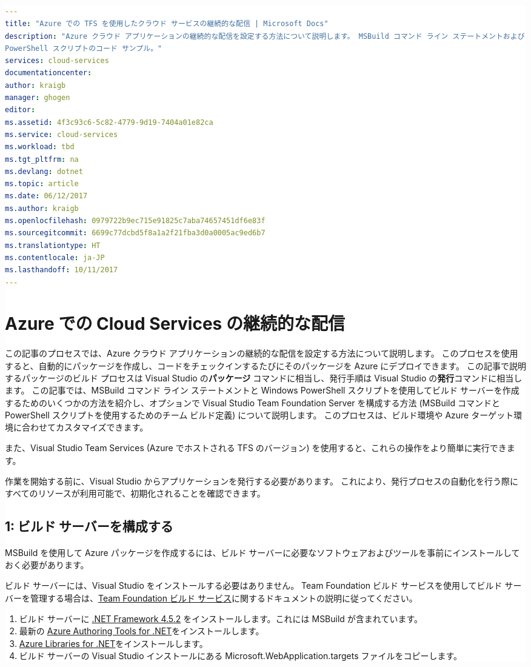 ```yaml
---
title: "Azure での TFS を使用したクラウド サービスの継続的な配信 | Microsoft Docs"
description: "Azure クラウド アプリケーションの継続的な配信を設定する方法について説明します。 MSBuild コマンド ライン ステートメントおよび PowerShell スクリプトのコード サンプル。"
services: cloud-services
documentationcenter: 
author: kraigb
manager: ghogen
editor: 
ms.assetid: 4f3c93c6-5c82-4779-9d19-7404a01e82ca
ms.service: cloud-services
ms.workload: tbd
ms.tgt_pltfrm: na
ms.devlang: dotnet
ms.topic: article
ms.date: 06/12/2017
ms.author: kraigb
ms.openlocfilehash: 0979722b9ec715e91825c7aba74657451df6e83f
ms.sourcegitcommit: 6699c77dcbd5f8a1a2f21fba3d0a0005ac9ed6b7
ms.translationtype: HT
ms.contentlocale: ja-JP
ms.lasthandoff: 10/11/2017
---
```

# <a name="continuous-delivery-for-cloud-services-in-azure"></a>Azure での Cloud Services の継続的な配信
この記事のプロセスでは、Azure クラウド アプリケーションの継続的な配信を設定する方法について説明します。 このプロセスを使用すると、自動的にパッケージを作成し、コードをチェックインするたびにそのパッケージを Azure にデプロイできます。 この記事で説明するパッケージのビルド プロセスは Visual Studio の**パッケージ** コマンドに相当し、発行手順は Visual Studio の**発行**コマンドに相当します。
この記事では、MSBuild コマンド ライン ステートメントと Windows PowerShell スクリプトを使用してビルド サーバーを作成するためのいくつかの方法を紹介し、オプションで Visual Studio Team Foundation Server を構成する方法 (MSBuild コマンドと PowerShell スクリプトを使用するためのチーム ビルド定義) について説明します。 このプロセスは、ビルド環境や Azure ターゲット環境に合わせてカスタマイズできます。

また、Visual Studio Team Services (Azure でホストされる TFS のバージョン) を使用すると、これらの操作をより簡単に実行できます。 

作業を開始する前に、Visual Studio からアプリケーションを発行する必要があります。
これにより、発行プロセスの自動化を行う際にすべてのリソースが利用可能で、初期化されることを確認できます。

## <a name="1-configure-the-build-server"></a>1: ビルド サーバーを構成する
MSBuild を使用して Azure パッケージを作成するには、ビルド サーバーに必要なソフトウェアおよびツールを事前にインストールしておく必要があります。

ビルド サーバーには、Visual Studio をインストールする必要はありません。 Team Foundation ビルド サービスを使用してビルド サーバーを管理する場合は、[Team Foundation ビルド サービス][Team Foundation Build Service]に関するドキュメントの説明に従ってください。

1. ビルド サーバーに [.NET Framework 4.5.2][.NET Framework 4.5.2] をインストールします。これには MSBuild が含まれています。
2. 最新の [Azure Authoring Tools for .NET](https://azure.microsoft.com/develop/net/)をインストールします。
3. [Azure Libraries for .NET](http://go.microsoft.com/fwlink/?LinkId=623519)をインストールします。
4. ビルド サーバーの Visual Studio インストールにある Microsoft.WebApplication.targets ファイルをコピーします。


[Team Foundation Build Service]: https://msdn.microsoft.com/library/ee259687.aspx
[.NET Framework 4]: https://www.microsoft.com/download/details.aspx?id=17851
[.NET Framework 4.5]: https://www.microsoft.com/download/details.aspx?id=30653
[.NET Framework 4.5.2]: https://www.microsoft.com/download/details.aspx?id=42643
[Scale out your build system]: https://msdn.microsoft.com/library/dd793166.aspx
[Deploy and configure a build server]: https://msdn.microsoft.com/library/ms181712.aspx
[Azure PowerShell cmdlets]: /powershell/azureps-cmdlets-docs
[the .publishsettings file]: https://manage.windowsazure.com/download/publishprofile.aspx?wa=wsignin1.0
[0]: ./media/cloud-services-dotnet-continuous-delivery/tfs-01bc.png
[2]: ./media/cloud-services-dotnet-continuous-delivery/tfs-02.png
[3]: ./media/cloud-services-dotnet-continuous-delivery/common-task-tfs-03.png
[4]: ./media/cloud-services-dotnet-continuous-delivery/common-task-tfs-04.png
[5]: ./media/cloud-services-dotnet-continuous-delivery/common-task-tfs-05.png
[6]: ./media/cloud-services-dotnet-continuous-delivery/common-task-tfs-06.png